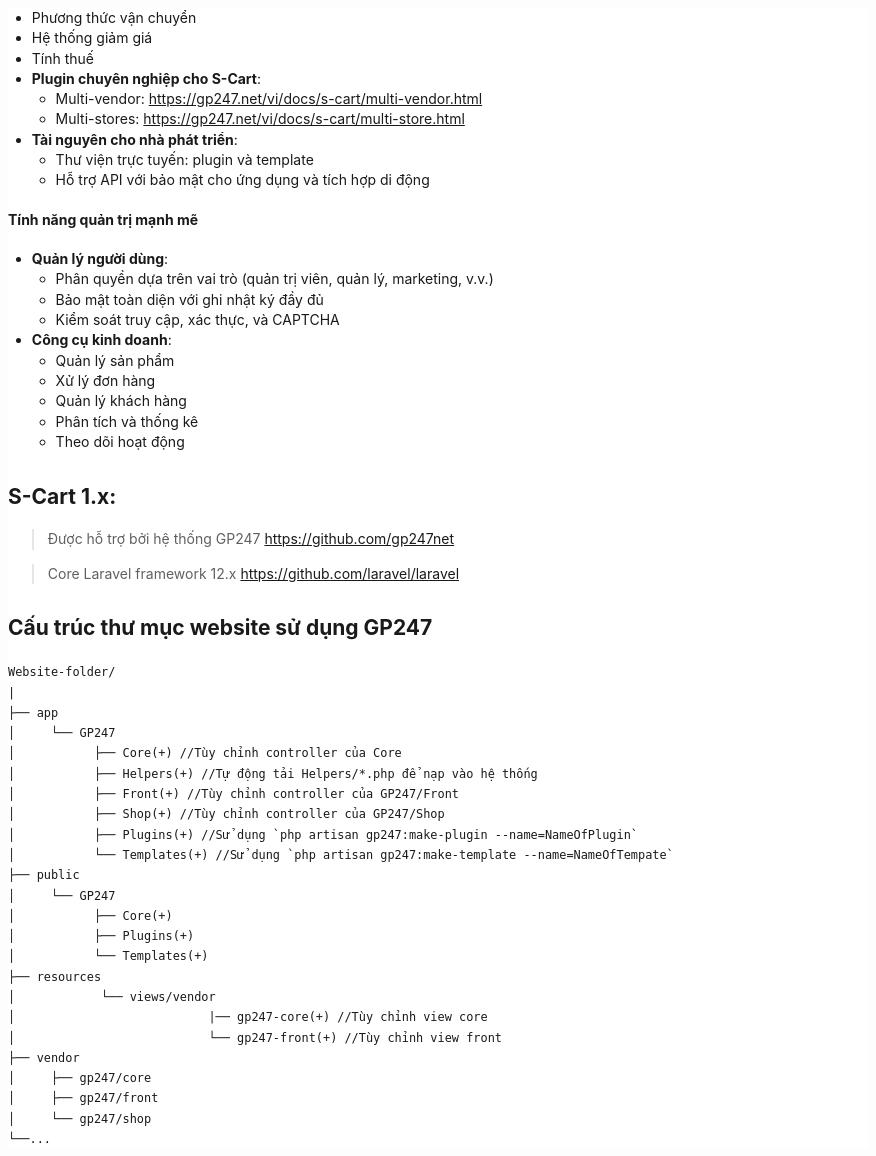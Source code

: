   - Phương thức vận chuyển
  - Hệ thống giảm giá
  - Tính thuế
- **Plugin chuyên nghiệp cho S-Cart**:
  - Multi-vendor: https://gp247.net/vi/docs/s-cart/multi-vendor.html
  - Multi-stores: https://gp247.net/vi/docs/s-cart/multi-store.html
- **Tài nguyên cho nhà phát triển**:
  - Thư viện trực tuyến: plugin và template
  - Hỗ trợ API với bảo mật cho ứng dụng và tích hợp di động

####  Tính năng quản trị mạnh mẽ
- **Quản lý người dùng**:
  - Phân quyền dựa trên vai trò (quản trị viên, quản lý, marketing, v.v.)
  - Bảo mật toàn diện với ghi nhật ký đầy đủ
  - Kiểm soát truy cập, xác thực, và CAPTCHA
- **Công cụ kinh doanh**:
  - Quản lý sản phẩm
  - Xử lý đơn hàng
  - Quản lý khách hàng
  - Phân tích và thống kê
  - Theo dõi hoạt động


## S-Cart 1.x:


> Được hỗ trợ bởi hệ thống GP247 <a href="https://github.com/gp247net">https://github.com/gp247net</a>

> Core Laravel framework 12.x <a href="https://github.com/laravel/laravel">https://github.com/laravel/laravel</a>


## Cấu trúc thư mục website sử dụng GP247

    Website-folder/
    |
    ├── app
    │     └── GP247
    │           ├── Core(+) //Tùy chỉnh controller của Core
    │           ├── Helpers(+) //Tự động tải Helpers/*.php để nạp vào hệ thống
    │           ├── Front(+) //Tùy chỉnh controller của GP247/Front 
    │           ├── Shop(+) //Tùy chỉnh controller của GP247/Shop 
    │           ├── Plugins(+) //Sử dụng `php artisan gp247:make-plugin --name=NameOfPlugin`
    │           └── Templates(+) //Sử dụng `php artisan gp247:make-template --name=NameOfTempate`
    ├── public
    │     └── GP247
    │           ├── Core(+)
    │           ├── Plugins(+)
    │           └── Templates(+)
    ├── resources
    │            └── views/vendor
    │                           |── gp247-core(+) //Tùy chỉnh view core
    │                           └── gp247-front(+) //Tùy chỉnh view front
    ├── vendor
    │     ├── gp247/core
    │     ├── gp247/front
    │     └── gp247/shop
    └──...
